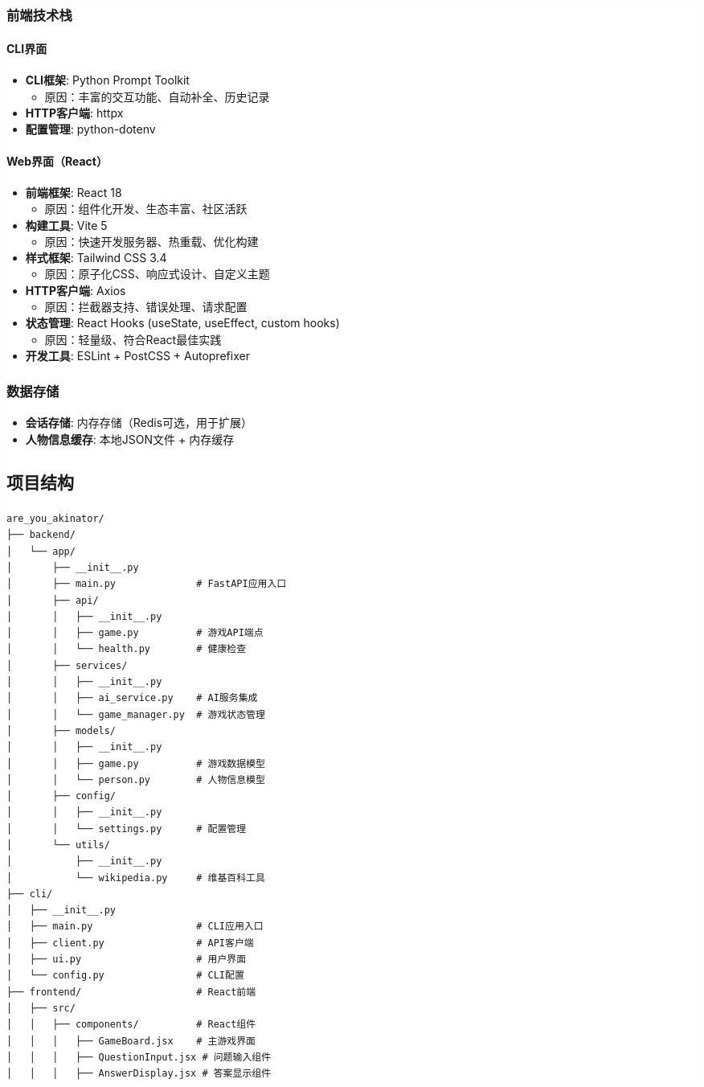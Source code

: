 ### 前端技术栈
#### CLI界面
- **CLI框架**: Python Prompt Toolkit
  - 原因：丰富的交互功能、自动补全、历史记录
- **HTTP客户端**: httpx
- **配置管理**: python-dotenv

#### Web界面（React）
- **前端框架**: React 18
  - 原因：组件化开发、生态丰富、社区活跃
- **构建工具**: Vite 5
  - 原因：快速开发服务器、热重载、优化构建
- **样式框架**: Tailwind CSS 3.4
  - 原因：原子化CSS、响应式设计、自定义主题
- **HTTP客户端**: Axios
  - 原因：拦截器支持、错误处理、请求配置
- **状态管理**: React Hooks (useState, useEffect, custom hooks)
  - 原因：轻量级、符合React最佳实践
- **开发工具**: ESLint + PostCSS + Autoprefixer

### 数据存储
- **会话存储**: 内存存储（Redis可选，用于扩展）
- **人物信息缓存**: 本地JSON文件 + 内存缓存

## 项目结构

```
are_you_akinator/
├── backend/
│   └── app/
│       ├── __init__.py
│       ├── main.py              # FastAPI应用入口
│       ├── api/
│       │   ├── __init__.py
│       │   ├── game.py          # 游戏API端点
│       │   └── health.py        # 健康检查
│       ├── services/
│       │   ├── __init__.py
│       │   ├── ai_service.py    # AI服务集成
│       │   └── game_manager.py  # 游戏状态管理
│       ├── models/
│       │   ├── __init__.py
│       │   ├── game.py          # 游戏数据模型
│       │   └── person.py        # 人物信息模型
│       ├── config/
│       │   ├── __init__.py
│       │   └── settings.py      # 配置管理
│       └── utils/
│           ├── __init__.py
│           └── wikipedia.py     # 维基百科工具
├── cli/
│   ├── __init__.py
│   ├── main.py                  # CLI应用入口
│   ├── client.py                # API客户端
│   ├── ui.py                    # 用户界面
│   └── config.py                # CLI配置
├── frontend/                    # React前端
│   ├── src/
│   │   ├── components/          # React组件
│   │   │   ├── GameBoard.jsx    # 主游戏界面
│   │   │   ├── QuestionInput.jsx # 问题输入组件
│   │   │   ├── AnswerDisplay.jsx # 答案显示组件
```